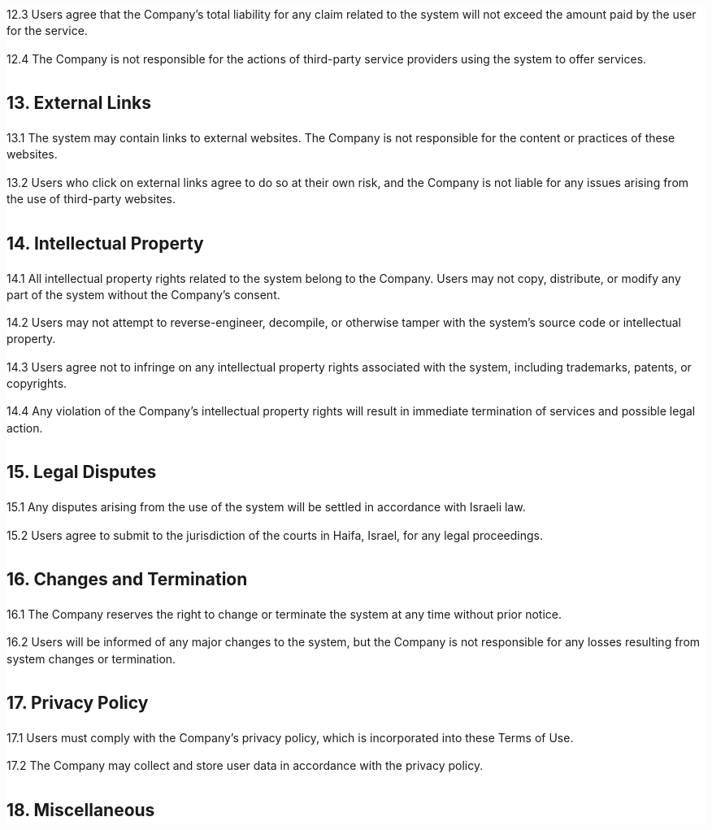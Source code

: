 12.3 Users agree that the Company’s total liability for any claim related to the system will not exceed the amount paid by the user for the service.

12.4 The Company is not responsible for the actions of third-party service providers using the system to offer services.

## 13. External Links

13.1 The system may contain links to external websites. The Company is not responsible for the content or practices of these websites.

13.2 Users who click on external links agree to do so at their own risk, and the Company is not liable for any issues arising from the use of third-party websites.

## 14. Intellectual Property

14.1 All intellectual property rights related to the system belong to the Company. Users may not copy, distribute, or modify any part of the system without the Company’s consent.

14.2 Users may not attempt to reverse-engineer, decompile, or otherwise tamper with the system’s source code or intellectual property.

14.3 Users agree not to infringe on any intellectual property rights associated with the system, including trademarks, patents, or copyrights.

14.4 Any violation of the Company’s intellectual property rights will result in immediate termination of services and possible legal action.

## 15. Legal Disputes

15.1 Any disputes arising from the use of the system will be settled in accordance with Israeli law.

15.2 Users agree to submit to the jurisdiction of the courts in Haifa, Israel, for any legal proceedings.

## 16. Changes and Termination

16.1 The Company reserves the right to change or terminate the system at any time without prior notice.

16.2 Users will be informed of any major changes to the system, but the Company is not responsible for any losses resulting from system changes or termination.

## 17. Privacy Policy

17.1 Users must comply with the Company’s privacy policy, which is incorporated into these Terms of Use.

17.2 The Company may collect and store user data in accordance with the privacy policy.

## 18. Miscellaneous
